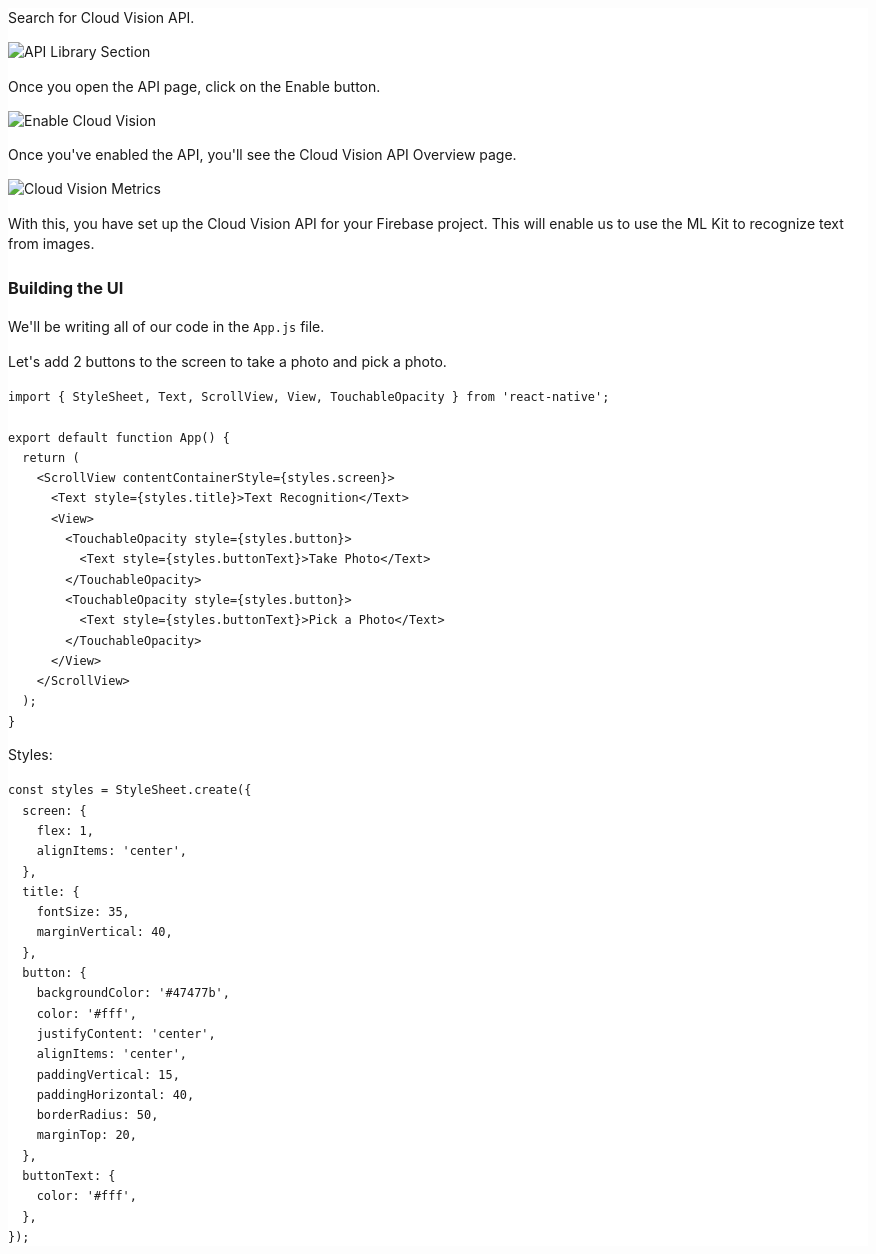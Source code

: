 Search for Cloud Vision API.

![API Library Section](/engineering-education/react-native-firebase-text-recognition/search_libraries.png)

Once you open the API page, click on the Enable button.

![Enable Cloud Vision](/engineering-education/react-native-firebase-text-recognition/enable_cloud_vision.png)

Once you've enabled the API, you'll see the Cloud Vision API Overview page.

![Cloud Vision Metrics](/engineering-education/react-native-firebase-text-recognition/cloud_vision_dashboard.png)

With this, you have set up the Cloud Vision API for your Firebase project. This will enable us to use the ML Kit to recognize text from images.

### Building the UI
We'll be writing all of our code in the `App.js` file.

Let's add 2 buttons to the screen to take a photo and pick a photo.

```JSX
import { StyleSheet, Text, ScrollView, View, TouchableOpacity } from 'react-native';

export default function App() {
  return (
    <ScrollView contentContainerStyle={styles.screen}>
      <Text style={styles.title}>Text Recognition</Text>
      <View>
        <TouchableOpacity style={styles.button}>
          <Text style={styles.buttonText}>Take Photo</Text>
        </TouchableOpacity>
        <TouchableOpacity style={styles.button}>
          <Text style={styles.buttonText}>Pick a Photo</Text>
        </TouchableOpacity>
      </View>
    </ScrollView>
  );
}
```

Styles:

```JSX
const styles = StyleSheet.create({
  screen: {
    flex: 1,
    alignItems: 'center',
  },
  title: {
    fontSize: 35,
    marginVertical: 40,
  },
  button: {
    backgroundColor: '#47477b',
    color: '#fff',
    justifyContent: 'center',
    alignItems: 'center',
    paddingVertical: 15,
    paddingHorizontal: 40,
    borderRadius: 50,
    marginTop: 20,
  },
  buttonText: {
    color: '#fff',
  },
});
```